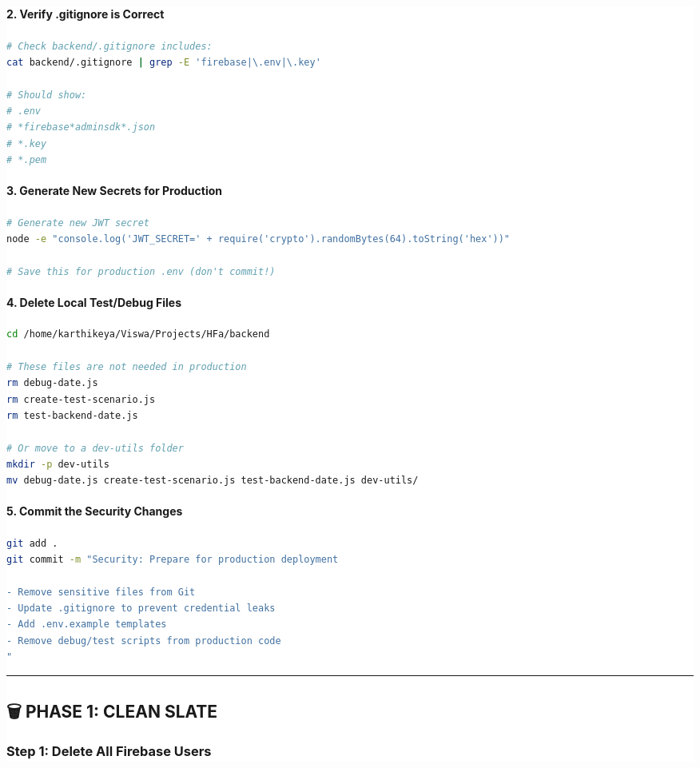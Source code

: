 #### **2. Verify .gitignore is Correct**
```bash
# Check backend/.gitignore includes:
cat backend/.gitignore | grep -E 'firebase|\.env|\.key'

# Should show:
# .env
# *firebase*adminsdk*.json
# *.key
# *.pem
```

#### **3. Generate New Secrets for Production**
```bash
# Generate new JWT secret
node -e "console.log('JWT_SECRET=' + require('crypto').randomBytes(64).toString('hex'))"

# Save this for production .env (don't commit!)
```

#### **4. Delete Local Test/Debug Files**
```bash
cd /home/karthikeya/Viswa/Projects/HFa/backend

# These files are not needed in production
rm debug-date.js
rm create-test-scenario.js
rm test-backend-date.js

# Or move to a dev-utils folder
mkdir -p dev-utils
mv debug-date.js create-test-scenario.js test-backend-date.js dev-utils/
```

#### **5. Commit the Security Changes**
```bash
git add .
git commit -m "Security: Prepare for production deployment

- Remove sensitive files from Git
- Update .gitignore to prevent credential leaks
- Add .env.example templates
- Remove debug/test scripts from production code
"
```

---

## 🗑️ **PHASE 1: CLEAN SLATE**

### **Step 1: Delete All Firebase Users**
